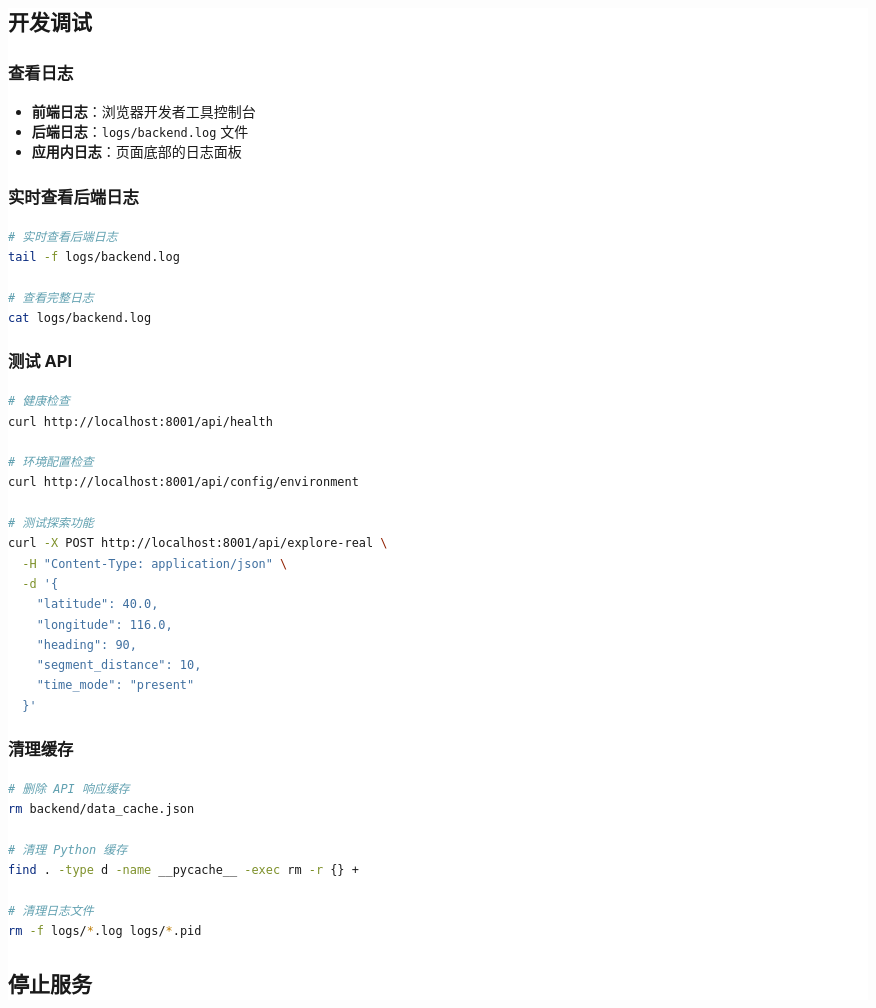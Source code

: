 ## 开发调试

### 查看日志

- **前端日志**：浏览器开发者工具控制台
- **后端日志**：`logs/backend.log` 文件
- **应用内日志**：页面底部的日志面板

### 实时查看后端日志
```bash
# 实时查看后端日志
tail -f logs/backend.log

# 查看完整日志
cat logs/backend.log
```

### 测试 API

```bash
# 健康检查
curl http://localhost:8001/api/health

# 环境配置检查
curl http://localhost:8001/api/config/environment

# 测试探索功能
curl -X POST http://localhost:8001/api/explore-real \
  -H "Content-Type: application/json" \
  -d '{
    "latitude": 40.0,
    "longitude": 116.0,
    "heading": 90,
    "segment_distance": 10,
    "time_mode": "present"
  }'
```

### 清理缓存

```bash
# 删除 API 响应缓存
rm backend/data_cache.json

# 清理 Python 缓存
find . -type d -name __pycache__ -exec rm -r {} +

# 清理日志文件
rm -f logs/*.log logs/*.pid
```

## 停止服务
